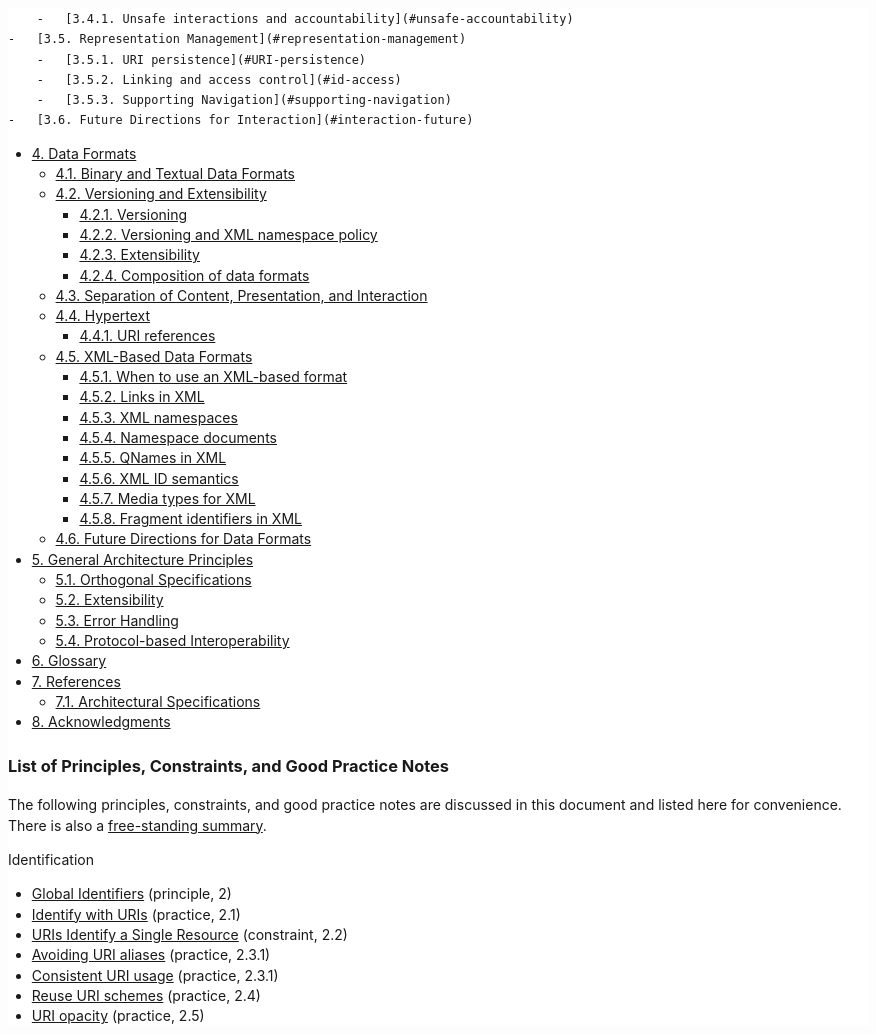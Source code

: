         -   [3.4.1. Unsafe interactions and accountability](#unsafe-accountability)
    -   [3.5. Representation Management](#representation-management)
        -   [3.5.1. URI persistence](#URI-persistence)
        -   [3.5.2. Linking and access control](#id-access)
        -   [3.5.3. Supporting Navigation](#supporting-navigation)
    -   [3.6. Future Directions for Interaction](#interaction-future)
-   [4. Data Formats](#formats)
    -   [4.1. Binary and Textual Data Formats](#binary)
    -   [4.2. Versioning and Extensibility](#ext-version)
        -   [4.2.1. Versioning](#versioning)
        -   [4.2.2. Versioning and XML namespace policy](#versioning-xmlns)
        -   [4.2.3. Extensibility](#extensibility)
        -   [4.2.4. Composition of data formats](#composition)
    -   [4.3. Separation of Content, Presentation, and Interaction](#pci)
    -   [4.4. Hypertext](#hypertext)
        -   [4.4.1. URI references](#uri-refs)
    -   [4.5. XML-Based Data Formats](#xml-formats)
        -   [4.5.1. When to use an XML-based format](#xml-when)
        -   [4.5.2. Links in XML](#xml-links)
        -   [4.5.3. XML namespaces](#xml-namespaces)
        -   [4.5.4. Namespace documents](#namespace-document)
        -   [4.5.5. QNames in XML](#xml-qnames)
        -   [4.5.6. XML ID semantics](#xml-id-semantics)
        -   [4.5.7. Media types for XML](#xml-media-types)
        -   [4.5.8. Fragment identifiers in XML](#xml-fragids)
    -   [4.6. Future Directions for Data Formats](#media-types-infospace)
-   [5. General Architecture Principles](#general)
    -   [5.1. Orthogonal Specifications](#orthogonal-specs)
    -   [5.2. Extensibility](#language-extensibility)
    -   [5.3. Error Handling](#error-handling)
    -   [5.4. Protocol-based Interoperability](#protocol-interop)
-   [6. Glossary](#index)
-   [7. References](#refs)
    -   [7.1. Architectural Specifications](#archspecs)
-   [8. Acknowledgments](#acks)

### <span id="principles">List of Principles, Constraints, and Good Practice Notes</span>

<span id="p10"></span>The following principles, constraints, and good practice notes are discussed in this document and listed here for convenience. There is also a [free-standing summary](summary.html).

Identification  
-   [Global Identifiers](#pr-global-id) (principle, 2)
-   [Identify with URIs](#pr-use-uris) (practice, 2.1)
-   [URIs Identify a Single Resource](#pr-uri-collision) (constraint, 2.2)
-   [Avoiding URI aliases](#avoid-uri-aliases) (practice, 2.3.1)
-   [Consistent URI usage](#lc-uri-chars) (practice, 2.3.1)
-   [Reuse URI schemes](#pr-reuse-uri-schemes) (practice, 2.4)
-   [URI opacity](#pr-uri-opacity) (practice, 2.5)
